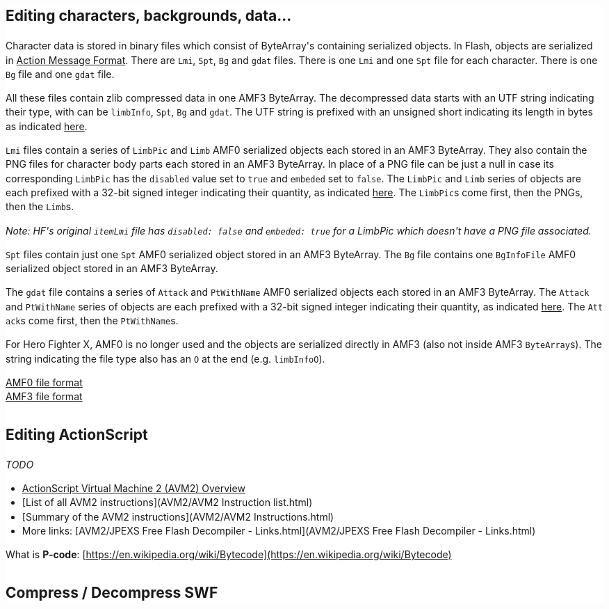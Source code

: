## Editing characters, backgrounds, data...

Character data is stored in binary files which consist of ByteArray's containing serialized objects. In Flash, objects are serialized in [Action Message Format](<https://en.wikipedia.org/wiki/Action_Message_Format>). There are `Lmi`, `Spt`, `Bg` and `gdat` files. There is one `Lmi` and one `Spt` file for each character. There is one `Bg` file and one `gdat` file.

All these files contain zlib compressed data in one AMF3 ByteArray. The decompressed data starts with an UTF string indicating their type, with can be `limbInfo`, `Spt`, `Bg` and `gdat`. The UTF string is prefixed with an unsigned short indicating its length in bytes as indicated [here](https://help.adobe.com/en_US/FlashPlatform/reference/actionscript/3/flash/utils/ByteArray.html#readUTF()).

`Lmi` files contain a series of `LimbPic` and `Limb` AMF0 serialized objects each stored in an AMF3 ByteArray. They also contain the PNG files for character body parts each stored in an AMF3 ByteArray. In place of a PNG file can be just a null in case its corresponding `LimbPic` has the `disabled` value set to `true` and `embeded` set to `false`. The `LimbPic` and `Limb` series of objects are each prefixed with a 32-bit signed integer indicating their quantity, as indicated [here](https://help.adobe.com/en_US/FlashPlatform/reference/actionscript/3/flash/utils/ByteArray.html#readInt()). The `LimbPic`s come first, then the PNGs, then the `Limb`s.

_Note: HF's original `itemLmi` file has `disabled: false` and `embeded: true` for a LimbPic which doesn't have a PNG file associated._

`Spt` files contain just one `Spt` AMF0 serialized object stored in an AMF3 ByteArray. The `Bg` file contains one `BgInfoFile` AMF0 serialized object stored in an AMF3 ByteArray.

The `gdat` file contains a series of `Attack` and `PtWithName` AMF0 serialized objects each stored in an AMF3 ByteArray. The `Attack` and `PtWithName` series of objects are each prefixed with a 32-bit signed integer indicating their quantity, as indicated [here](https://help.adobe.com/en_US/FlashPlatform/reference/actionscript/3/flash/utils/ByteArray.html#readInt()). The `Attack`s come first, then the `PtWithName`s.

For Hero Fighter X, AMF0 is no longer used and the objects are serialized directly in AMF3 (also not inside AMF3 `ByteArray`s). The string indicating the file type also has an `O` at the end (e.g. `limbInfoO`).

[AMF0 file format](amf0-file-format-specification.pdf)  
[AMF3 file format](amf3-file-format-spec.pdf)


## Editing ActionScript

*TODO*

- [ActionScript Virtual Machine 2 (AVM2) Overview](avm2overview.pdf)
- [List of all AVM2 instructions](AVM2/AVM2 Instruction list.html)
- [Summary of the AVM2 instructions](AVM2/AVM2 Instructions.html)
- More links: [AVM2/JPEXS Free Flash Decompiler - Links.html](AVM2/JPEXS Free Flash Decompiler - Links.html)

What is **P-code**: [https://en.wikipedia.org/wiki/Bytecode](https://en.wikipedia.org/wiki/Bytecode)

## Compress / Decompress SWF
